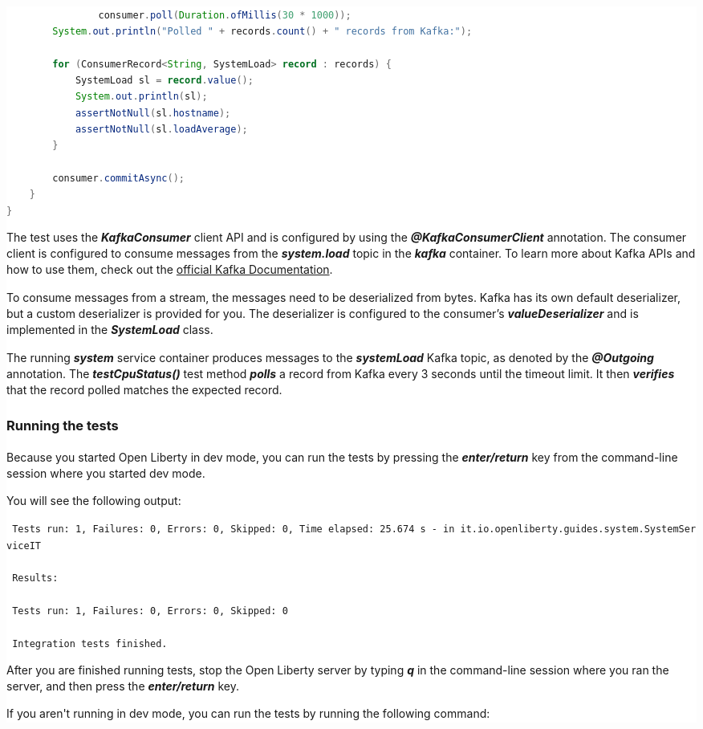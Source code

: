 ```java
                consumer.poll(Duration.ofMillis(30 * 1000));
        System.out.println("Polled " + records.count() + " records from Kafka:");

        for (ConsumerRecord<String, SystemLoad> record : records) {
            SystemLoad sl = record.value();
            System.out.println(sl);
            assertNotNull(sl.hostname);
            assertNotNull(sl.loadAverage);
        }

        consumer.commitAsync();
    }
}
```





The test uses the ***KafkaConsumer*** client API and is configured by using the ***@KafkaConsumerClient*** annotation. The consumer client is configured to consume messages from the ***system.load*** topic in the ***kafka*** container. To learn more about Kafka APIs and how to use them, check out the [official Kafka Documentation](https://kafka.apache.org/documentation/#api).

To consume messages from a stream, the messages need to be deserialized from bytes. Kafka has its own default deserializer, but a custom deserializer is provided for you. The deserializer is configured to the consumer’s ***valueDeserializer*** and is implemented in the ***SystemLoad*** class.

The running ***system*** service container produces messages to the ***systemLoad*** Kafka topic, as denoted by the ***@Outgoing*** annotation. The ***testCpuStatus()*** test method ***polls*** a record from Kafka every 3 seconds until the timeout limit. It then ***verifies*** that the record polled matches the expected record.

### Running the tests

Because you started Open Liberty in dev mode, you can run the tests by pressing the ***enter/return*** key from the command-line session where you started dev mode.

You will see the following output:

```
 Tests run: 1, Failures: 0, Errors: 0, Skipped: 0, Time elapsed: 25.674 s - in it.io.openliberty.guides.system.SystemServiceIT

 Results:

 Tests run: 1, Failures: 0, Errors: 0, Skipped: 0

 Integration tests finished.
```

After you are finished running tests, stop the Open Liberty server by typing ***q*** in the command-line session where you ran the server, and then press the ***enter/return*** key.

If you aren't running in dev mode, you can run the tests by running the following command:
